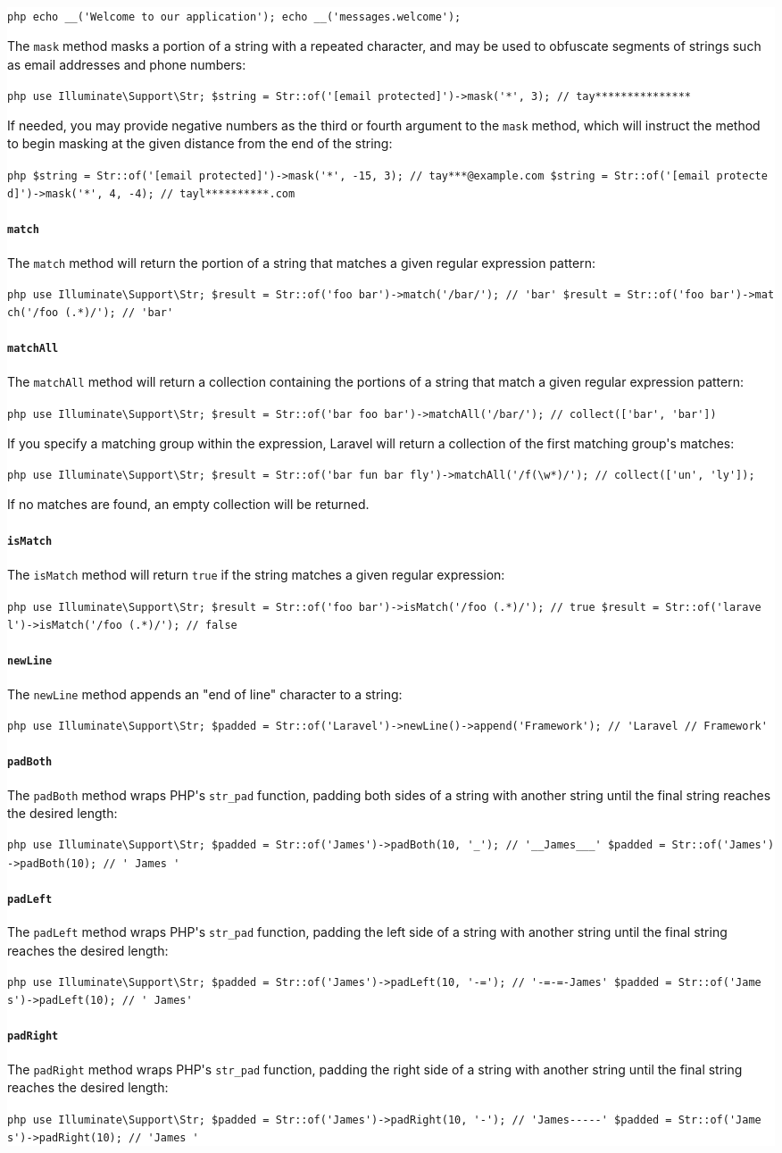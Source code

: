 ```php echo __('Welcome to our application'); echo __('messages.welcome'); ``` 

The `mask` method masks a portion of a string with a repeated character, and may be used to obfuscate segments of strings such as email addresses and phone numbers:

```php use Illuminate\Support\Str; $string = Str::of('[email protected]')->mask('*', 3); // tay*************** ``` 

If needed, you may provide negative numbers as the third or fourth argument to the `mask` method, which will instruct the method to begin masking at the given distance from the end of the string:

```php $string = Str::of('[email protected]')->mask('*', -15, 3); // tay***@example.com $string = Str::of('[email protected]')->mask('*', 4, -4); // tayl**********.com ``` 

#### `match`

The `match` method will return the portion of a string that matches a given regular expression pattern:

```php use Illuminate\Support\Str; $result = Str::of('foo bar')->match('/bar/'); // 'bar' $result = Str::of('foo bar')->match('/foo (.*)/'); // 'bar' ``` 

#### `matchAll`

The `matchAll` method will return a collection containing the portions of a string that match a given regular expression pattern:

```php use Illuminate\Support\Str; $result = Str::of('bar foo bar')->matchAll('/bar/'); // collect(['bar', 'bar']) ``` 

If you specify a matching group within the expression, Laravel will return a collection of the first matching group's matches:

```php use Illuminate\Support\Str; $result = Str::of('bar fun bar fly')->matchAll('/f(\w*)/'); // collect(['un', 'ly']); ``` 

If no matches are found, an empty collection will be returned.

#### `isMatch`

The `isMatch` method will return `true` if the string matches a given regular expression:

```php use Illuminate\Support\Str; $result = Str::of('foo bar')->isMatch('/foo (.*)/'); // true $result = Str::of('laravel')->isMatch('/foo (.*)/'); // false ``` 

#### `newLine`

The `newLine` method appends an "end of line" character to a string:

```php use Illuminate\Support\Str; $padded = Str::of('Laravel')->newLine()->append('Framework'); // 'Laravel // Framework' ``` 

#### `padBoth`

The `padBoth` method wraps PHP's `str_pad` function, padding both sides of a string with another string until the final string reaches the desired length:

```php use Illuminate\Support\Str; $padded = Str::of('James')->padBoth(10, '_'); // '__James___' $padded = Str::of('James')->padBoth(10); // ' James ' ``` 

#### `padLeft`

The `padLeft` method wraps PHP's `str_pad` function, padding the left side of a string with another string until the final string reaches the desired length:

```php use Illuminate\Support\Str; $padded = Str::of('James')->padLeft(10, '-='); // '-=-=-James' $padded = Str::of('James')->padLeft(10); // ' James' ``` 

#### `padRight`

The `padRight` method wraps PHP's `str_pad` function, padding the right side of a string with another string until the final string reaches the desired length:

```php use Illuminate\Support\Str; $padded = Str::of('James')->padRight(10, '-'); // 'James-----' $padded = Str::of('James')->padRight(10); // 'James ' ``` 

```